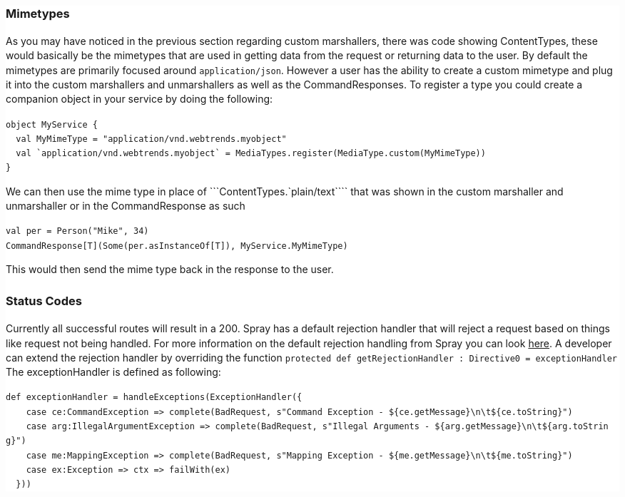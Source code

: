 ### Mimetypes
As you may have noticed in the previous section regarding custom marshallers, there was code showing ContentTypes, these would basically be the mimetypes that are used in getting data from the request or returning data to the user. By default the mimetypes are primarily focused around `application/json`. However a user has the ability to create a custom mimetype and plug it into the custom marshallers and unmarshallers as well as the CommandResponses.
To register a type you could create a companion object in your service by doing the following:

```
object MyService {
  val MyMimeType = "application/vnd.webtrends.myobject"
  val `application/vnd.webtrends.myobject` = MediaTypes.register(MediaType.custom(MyMimeType))
}
```

We can then use the mime type in place of ```ContentTypes.`plain/text```` that was shown in the custom marshaller and unmarshaller or in the CommandResponse as such

```
val per = Person("Mike", 34)
CommandResponse[T](Some(per.asInstanceOf[T]), MyService.MyMimeType)
```

This would then send the mime type back in the response to the user.

### Status Codes
Currently all successful routes will result in a 200. Spray has a default rejection handler that will reject a request based on things like request not being handled. For more information on the default rejection handling from Spray you can look [here](http://spray.io/documentation/1.2.2/spray-routing/key-concepts/rejections/). A developer can extend the rejection handler by overriding the function ```protected def getRejectionHandler : Directive0 = exceptionHandler```
The exceptionHandler is defined as following:
```
def exceptionHandler = handleExceptions(ExceptionHandler({
    case ce:CommandException => complete(BadRequest, s"Command Exception - ${ce.getMessage}\n\t${ce.toString}")
    case arg:IllegalArgumentException => complete(BadRequest, s"Illegal Arguments - ${arg.getMessage}\n\t${arg.toString}")
    case me:MappingException => complete(BadRequest, s"Mapping Exception - ${me.getMessage}\n\t${me.toString}")
    case ex:Exception => ctx => failWith(ex)
  }))
```
